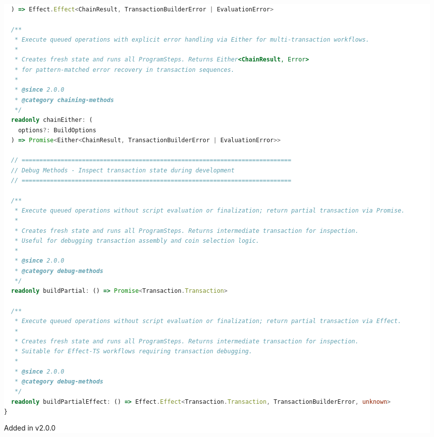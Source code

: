```ts
  ) => Effect.Effect<ChainResult, TransactionBuilderError | EvaluationError>

  /**
   * Execute queued operations with explicit error handling via Either for multi-transaction workflows.
   *
   * Creates fresh state and runs all ProgramSteps. Returns Either<ChainResult, Error>
   * for pattern-matched error recovery in transaction sequences.
   *
   * @since 2.0.0
   * @category chaining-methods
   */
  readonly chainEither: (
    options?: BuildOptions
  ) => Promise<Either<ChainResult, TransactionBuilderError | EvaluationError>>

  // ============================================================================
  // Debug Methods - Inspect transaction state during development
  // ============================================================================

  /**
   * Execute queued operations without script evaluation or finalization; return partial transaction via Promise.
   *
   * Creates fresh state and runs all ProgramSteps. Returns intermediate transaction for inspection.
   * Useful for debugging transaction assembly and coin selection logic.
   *
   * @since 2.0.0
   * @category debug-methods
   */
  readonly buildPartial: () => Promise<Transaction.Transaction>

  /**
   * Execute queued operations without script evaluation or finalization; return partial transaction via Effect.
   *
   * Creates fresh state and runs all ProgramSteps. Returns intermediate transaction for inspection.
   * Suitable for Effect-TS workflows requiring transaction debugging.
   *
   * @since 2.0.0
   * @category debug-methods
   */
  readonly buildPartialEffect: () => Effect.Effect<Transaction.Transaction, TransactionBuilderError, unknown>
}
```

Added in v2.0.0
